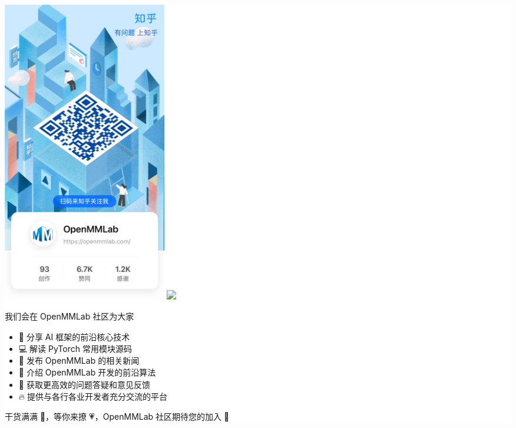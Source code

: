 <img src="docs/zh_cn/_static/image/zhihu_qrcode.jpg" height="500" />  <img src="https://github.com/open-mmlab/mmagic/assets/62195058/0e80cbee-7b81-4648-8bc6-7a3585fa8476" height="500" />
</div>

我们会在 OpenMMLab 社区为大家

- 📢 分享 AI 框架的前沿核心技术
- 💻 解读 PyTorch 常用模块源码
- 📰 发布 OpenMMLab 的相关新闻
- 🚀 介绍 OpenMMLab 开发的前沿算法
- 🏃 获取更高效的问题答疑和意见反馈
- 🔥 提供与各行各业开发者充分交流的平台

干货满满 📘，等你来撩 💗，OpenMMLab 社区期待您的加入 👬
